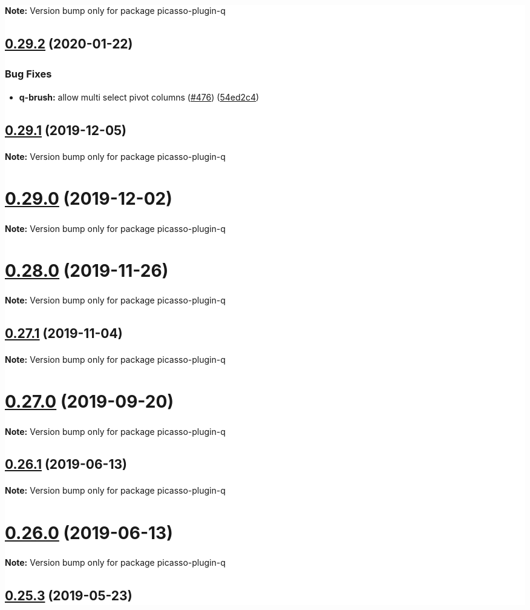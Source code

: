 **Note:** Version bump only for package picasso-plugin-q

## [0.29.2](https://github.com/qlik-oss/picasso.js/compare/v0.29.1...v0.29.2) (2020-01-22)

### Bug Fixes

- **q-brush:** allow multi select pivot columns ([#476](https://github.com/qlik-oss/picasso.js/issues/476)) ([54ed2c4](https://github.com/qlik-oss/picasso.js/commit/54ed2c4))

## [0.29.1](https://github.com/qlik-oss/picasso.js/compare/v0.29.0...v0.29.1) (2019-12-05)

**Note:** Version bump only for package picasso-plugin-q

# [0.29.0](https://github.com/qlik-oss/picasso.js/compare/v0.28.0...v0.29.0) (2019-12-02)

**Note:** Version bump only for package picasso-plugin-q

# [0.28.0](https://github.com/qlik-oss/picasso.js/compare/v0.27.1...v0.28.0) (2019-11-26)

**Note:** Version bump only for package picasso-plugin-q

## [0.27.1](https://github.com/qlik-oss/picasso.js/compare/v0.27.0...v0.27.1) (2019-11-04)

**Note:** Version bump only for package picasso-plugin-q

# [0.27.0](https://github.com/qlik-oss/picasso.js/compare/v0.26.1...v0.27.0) (2019-09-20)

**Note:** Version bump only for package picasso-plugin-q

## [0.26.1](https://github.com/qlik-oss/picasso.js/compare/v0.26.0...v0.26.1) (2019-06-13)

**Note:** Version bump only for package picasso-plugin-q

# [0.26.0](https://github.com/qlik-oss/picasso.js/compare/v0.25.3...v0.26.0) (2019-06-13)

**Note:** Version bump only for package picasso-plugin-q

## [0.25.3](https://github.com/qlik-oss/picasso.js/compare/v0.25.2...v0.25.3) (2019-05-23)

